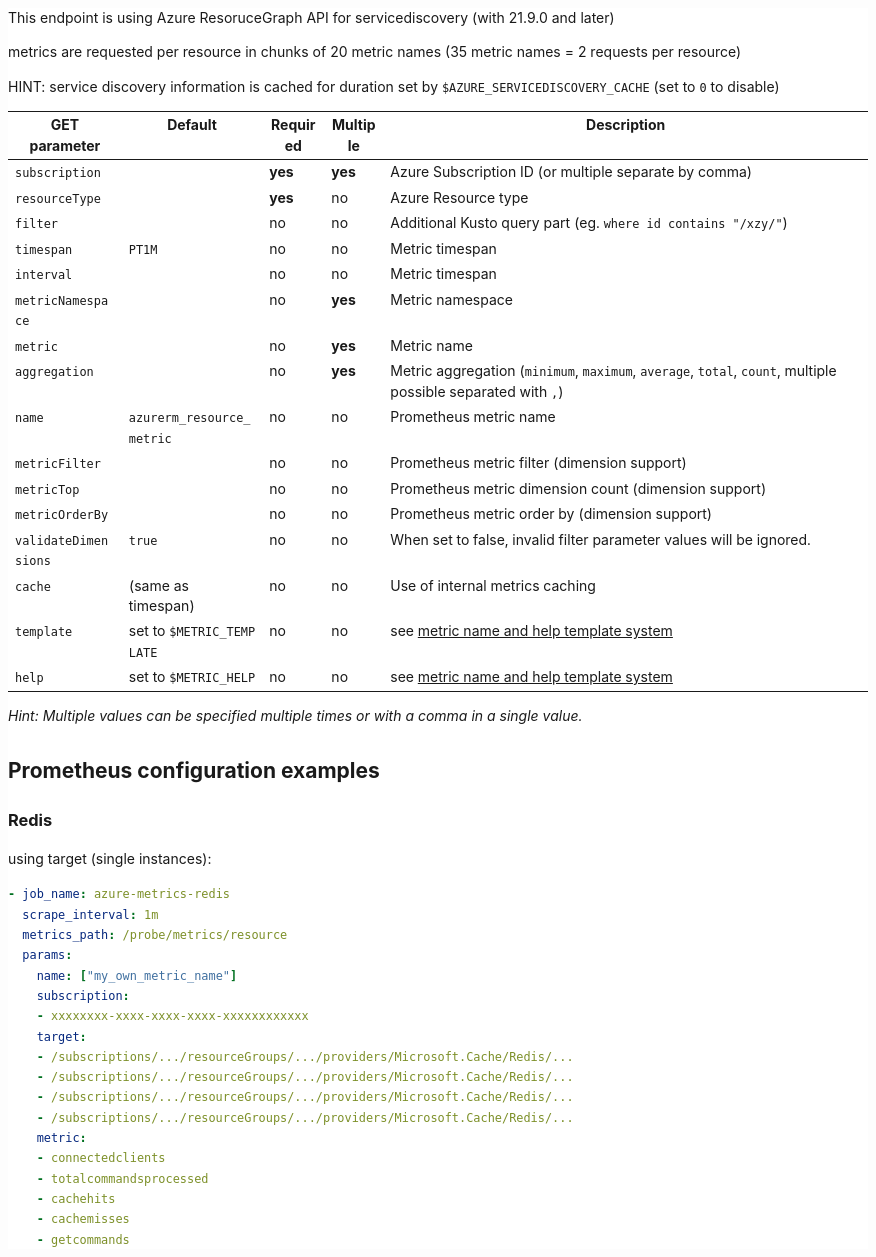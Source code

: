 This endpoint is using Azure ResoruceGraph API for servicediscovery (with 21.9.0 and later)

metrics are requested per resource in chunks of 20 metric names (35 metric names = 2 requests per resource)

HINT: service discovery information is cached for duration set by `$AZURE_SERVICEDISCOVERY_CACHE` (set to `0` to disable)

| GET parameter        | Default                   | Required | Multiple | Description                                                                                                  |
|----------------------|---------------------------|----------|----------|--------------------------------------------------------------------------------------------------------------|
| `subscription`       |                           | **yes**  | **yes**  | Azure Subscription ID (or multiple separate by comma)                                                        |
| `resourceType`       |                           | **yes**  | no       | Azure Resource type                                                                                          |
| `filter`             |                           | no       | no       | Additional Kusto query part (eg. `where id contains "/xzy/"`)                                                |
| `timespan`           | `PT1M`                    | no       | no       | Metric timespan                                                                                              |
| `interval`           |                           | no       | no       | Metric timespan                                                                                              |
| `metricNamespace`    |                           | no       | **yes**  | Metric namespace                                                                                             |
| `metric`             |                           | no       | **yes**  | Metric name                                                                                                  |
| `aggregation`        |                           | no       | **yes**  | Metric aggregation (`minimum`, `maximum`, `average`, `total`, `count`, multiple possible separated with `,`) |
| `name`               | `azurerm_resource_metric` | no       | no       | Prometheus metric name                                                                                       |
| `metricFilter`       |                           | no       | no       | Prometheus metric filter (dimension support)                                                                 |
| `metricTop`          |                           | no       | no       | Prometheus metric dimension count (dimension support)                                                        |
| `metricOrderBy`      |                           | no       | no       | Prometheus metric order by (dimension support)                                                               |
| `validateDimensions` | `true`                    | no       | no       | When set to false, invalid filter parameter values will be ignored.                                          |
| `cache`              | (same as timespan)        | no       | no       | Use of internal metrics caching                                                                              |
| `template`           | set to `$METRIC_TEMPLATE` | no       | no       | see [metric name and help template system](#metric-name-and-help-template-system)                            |
| `help`               | set to `$METRIC_HELP`     | no       | no       | see [metric name and help template system](#metric-name-and-help-template-system)                            |

*Hint: Multiple values can be specified multiple times or with a comma in a single value.*

## Prometheus configuration examples

### Redis

using target (single instances):

```yaml
- job_name: azure-metrics-redis
  scrape_interval: 1m
  metrics_path: /probe/metrics/resource
  params:
    name: ["my_own_metric_name"]
    subscription:
    - xxxxxxxx-xxxx-xxxx-xxxx-xxxxxxxxxxxx
    target:
    - /subscriptions/.../resourceGroups/.../providers/Microsoft.Cache/Redis/...
    - /subscriptions/.../resourceGroups/.../providers/Microsoft.Cache/Redis/...
    - /subscriptions/.../resourceGroups/.../providers/Microsoft.Cache/Redis/...
    - /subscriptions/.../resourceGroups/.../providers/Microsoft.Cache/Redis/...
    metric:
    - connectedclients
    - totalcommandsprocessed
    - cachehits
    - cachemisses
    - getcommands
```